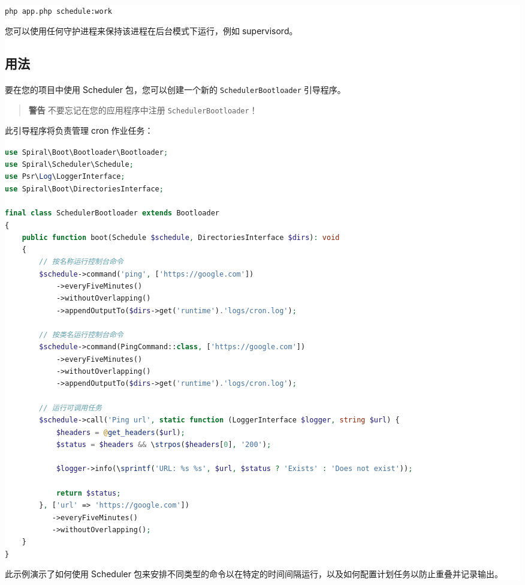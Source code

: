```terminal
php app.php schedule:work
```

您可以使用任何守护进程来保持该进程在后台模式下运行，例如 supervisord。

## 用法

要在您的项目中使用 Scheduler 包，您可以创建一个新的 `SchedulerBootloader` 引导程序。

> **警告**
> 不要忘记在您的应用程序中注册 `SchedulerBootloader`！

此引导程序将负责管理 cron 作业任务：

```php app/src/Application/Bootloader/SchedulerBootloader.php
use Spiral\Boot\Bootloader\Bootloader;
use Spiral\Scheduler\Schedule;
use Psr\Log\LoggerInterface;
use Spiral\Boot\DirectoriesInterface;

final class SchedulerBootloader extends Bootloader
{
    public function boot(Schedule $schedule, DirectoriesInterface $dirs): void
    {
        // 按名称运行控制台命令
        $schedule->command('ping', ['https://google.com'])
            ->everyFiveMinutes()
            ->withoutOverlapping()
            ->appendOutputTo($dirs->get('runtime').'logs/cron.log');
            
        // 按类名运行控制台命令
        $schedule->command(PingCommand::class, ['https://google.com'])
            ->everyFiveMinutes()
            ->withoutOverlapping()
            ->appendOutputTo($dirs->get('runtime').'logs/cron.log');
            
        // 运行可调用任务
        $schedule->call('Ping url', static function (LoggerInterface $logger, string $url) {
            $headers = @get_headers($url);
            $status = $headers && \strpos($headers[0], '200');

            $logger->info(\sprintf('URL: %s %s', $url, $status ? 'Exists' : 'Does not exist'));

            return $status;
        }, ['url' => 'https://google.com'])
           ->everyFiveMinutes()
           ->withoutOverlapping();
    }
}
```

此示例演示了如何使用 Scheduler 包来安排不同类型的命令以在特定的时间间隔运行，以及如何配置计划任务以防止重叠并记录输出。
